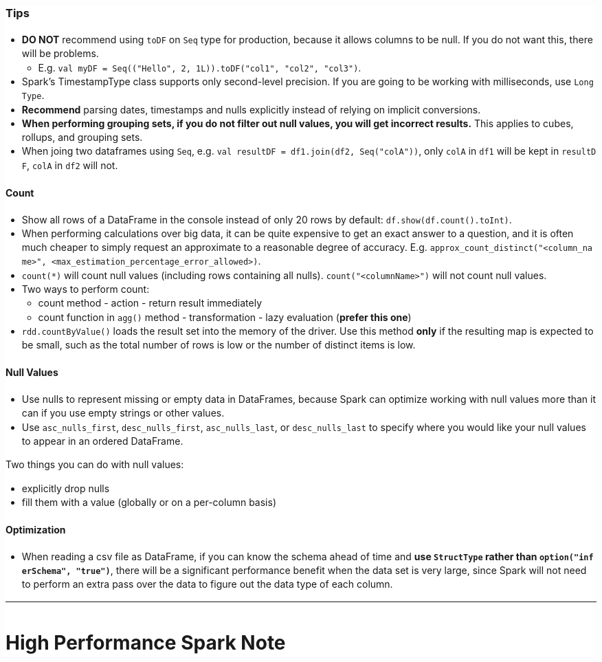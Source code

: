 
### Tips

- **DO NOT** recommend using `toDF` on `Seq` type for production, because it allows columns to be null. If you do not want this, there will be problems. 
    - E.g. `val myDF = Seq(("Hello", 2, 1L)).toDF("col1", "col2", "col3")`.
- Spark’s TimestampType class supports only second-level precision. If you are going to be working with milliseconds, use `LongType`.
- **Recommend** parsing dates, timestamps and nulls explicitly instead of relying on implicit conversions.
- **When performing grouping sets, if you do not filter out null values, you will get incorrect results.** This applies to cubes, rollups, and grouping sets.
- When joing two dataframes using `Seq`, e.g. `val resultDF = df1.join(df2, Seq("colA"))`, only `colA` in `df1` will be kept in `resultDF`, `colA` in `df2` will not.

#### Count

- Show all rows of a DataFrame in the console instead of only 20 rows by default: `df.show(df.count().toInt)`.
- When performing calculations over big data, it can be quite expensive to get an exact answer to a question, and it is often much cheaper to simply request an approximate to a reasonable degree of accuracy. E.g. `approx_count_distinct("<column_name>", <max_estimation_percentage_error_allowed>)`.
- `count(*)` will count null values (including rows containing all nulls). `count("<columnName>")` will not count null values.
- Two ways to perform count:
    - count method - action - return result immediately
    - count function in `agg()` method - transformation - lazy evaluation (**prefer this one**)
- `rdd.countByValue()` loads the result set into the memory of the driver. Use this method **only** if the resulting map is expected to be small, such as the total number of rows is low or the number of distinct items is low.

#### Null Values

- Use nulls to represent missing or empty data in DataFrames, because Spark can optimize working with null values more than it can if you use empty strings or other values.
- Use `asc_nulls_first`, `desc_nulls_first`, `asc_nulls_last`, or `desc_nulls_last` to specify where you would like your null values to appear in an ordered DataFrame.

Two things you can do with null values:

- explicitly drop nulls
- fill them with a value (globally or on a per-column basis)

#### Optimization

- When reading a csv file as DataFrame, if you can know the schema ahead of time and **use `StructType` rather than `option("inferSchema", "true")`**, there will be a significant performance benefit when the data set is very large, since Spark will not need to perform an extra pass over the data to figure out the data type of each column.

---

# High Performance Spark Note
